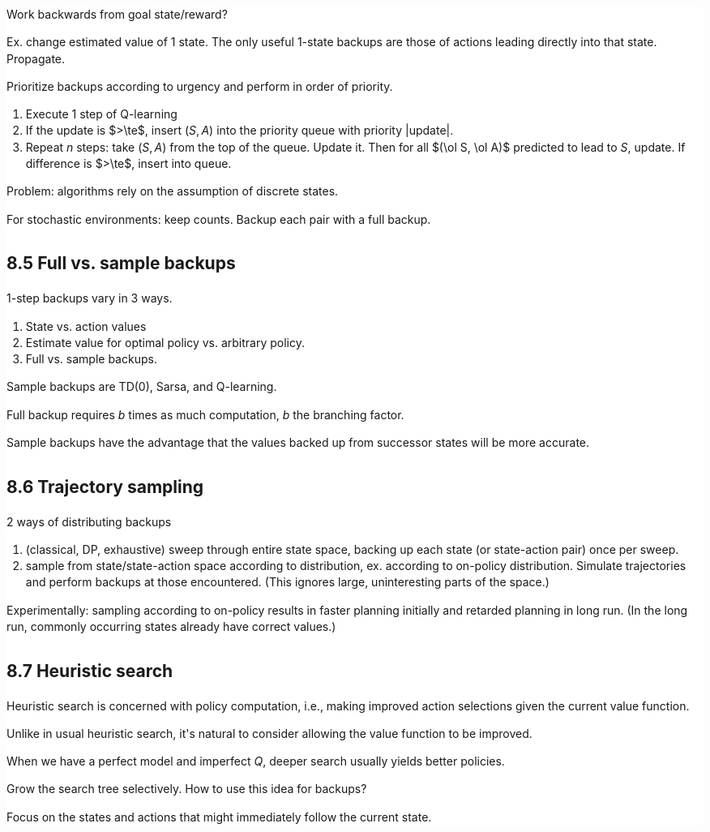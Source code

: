 Work backwards from goal state/reward?

Ex. change estimated value of 1 state. The only useful 1-state backups are those of actions leading directly into that state. Propagate.

Prioritize backups according to urgency and perform in order of priority.

1. Execute 1 step of Q-learning
2. If the update is $>\te$, insert $(S,A)$ into the priority queue with priority |update|.
3. Repeat $n$ steps: take $(S,A)$ from the top of the queue. Update it. Then for all $(\ol S, \ol A)$ predicted to lead to $S$, update. If difference is $>\te$, insert into queue.

Problem: algorithms rely on the assumption of discrete states.

For stochastic environments: keep counts. Backup each pair with a full backup.

## 8.5 Full vs. sample backups

1-step backups vary in 3 ways.

1. State vs. action values
2. Estimate value for optimal policy vs. arbitrary policy.
3. Full vs. sample backups.

Sample backups are TD(0), Sarsa, and Q-learning.

Full backup requires $b$ times as much computation, $b$ the branching factor.

Sample backups have the advantage that the values backed up from successor states will be more accurate.

## 8.6 Trajectory sampling

2 ways of distributing backups

1. (classical, DP, exhaustive) sweep through entire state space, backing up each state (or state-action pair) once per sweep.
2. sample from state/state-action space according to distribution, ex. according to on-policy distribution. Simulate trajectories and perform backups at those encountered. (This ignores large, uninteresting parts of the space.)

Experimentally: sampling according to on-policy results in faster planning initially and retarded planning in long run. (In the long run, commonly occurring states already have correct values.)

## 8.7 Heuristic search

Heuristic search is concerned with policy computation, i.e., making improved action selections given the current value function.

Unlike in usual heuristic search, it's natural to consider allowing the value function to be improved.

When we have a perfect model and imperfect $Q$, deeper search usually yields better policies.

Grow the search tree selectively. How to use this idea for backups?

Focus on the states and actions that might immediately follow the current state.
